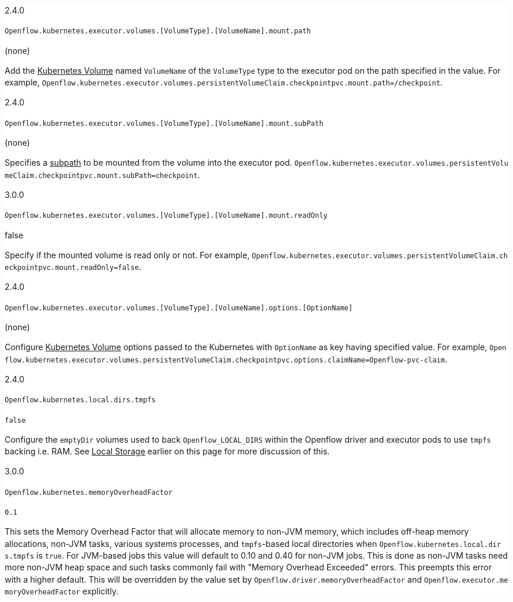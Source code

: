 2.4.0

`Openflow.kubernetes.executor.volumes.[VolumeType].[VolumeName].mount.path`

(none)

Add the [Kubernetes Volume](https://kubernetes.io/docs/concepts/storage/volumes/) named `VolumeName` of the `VolumeType` type to the executor pod on the path specified in the value. For example, `Openflow.kubernetes.executor.volumes.persistentVolumeClaim.checkpointpvc.mount.path=/checkpoint`.

2.4.0

`Openflow.kubernetes.executor.volumes.[VolumeType].[VolumeName].mount.subPath`

(none)

Specifies a [subpath](https://kubernetes.io/docs/concepts/storage/volumes/#using-subpath) to be mounted from the volume into the executor pod. `Openflow.kubernetes.executor.volumes.persistentVolumeClaim.checkpointpvc.mount.subPath=checkpoint`.

3.0.0

`Openflow.kubernetes.executor.volumes.[VolumeType].[VolumeName].mount.readOnly`

false

Specify if the mounted volume is read only or not. For example, `Openflow.kubernetes.executor.volumes.persistentVolumeClaim.checkpointpvc.mount.readOnly=false`.

2.4.0

`Openflow.kubernetes.executor.volumes.[VolumeType].[VolumeName].options.[OptionName]`

(none)

Configure [Kubernetes Volume](https://kubernetes.io/docs/concepts/storage/volumes/) options passed to the Kubernetes with `OptionName` as key having specified value. For example, `Openflow.kubernetes.executor.volumes.persistentVolumeClaim.checkpointpvc.options.claimName=Openflow-pvc-claim`.

2.4.0

`Openflow.kubernetes.local.dirs.tmpfs`

`false`

Configure the `emptyDir` volumes used to back `Openflow_LOCAL_DIRS` within the Openflow driver and executor pods to use `tmpfs` backing i.e. RAM. See [Local Storage](#local-storage) earlier on this page for more discussion of this.

3.0.0

`Openflow.kubernetes.memoryOverheadFactor`

`0.1`

This sets the Memory Overhead Factor that will allocate memory to non-JVM memory, which includes off-heap memory allocations, non-JVM tasks, various systems processes, and `tmpfs`\-based local directories when `Openflow.kubernetes.local.dirs.tmpfs` is `true`. For JVM-based jobs this value will default to 0.10 and 0.40 for non-JVM jobs. This is done as non-JVM tasks need more non-JVM heap space and such tasks commonly fail with "Memory Overhead Exceeded" errors. This preempts this error with a higher default. This will be overridden by the value set by `Openflow.driver.memoryOverheadFactor` and `Openflow.executor.memoryOverheadFactor` explicitly.
